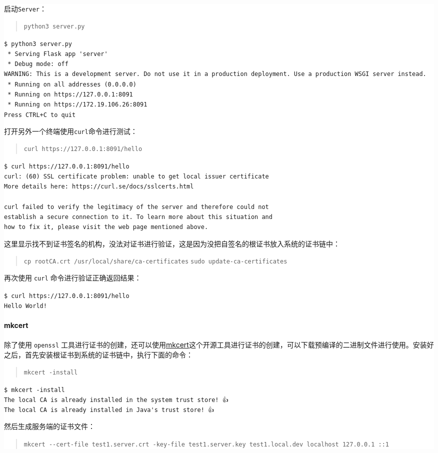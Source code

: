 启动`Server`：

> `python3 server.py`

```
$ python3 server.py
 * Serving Flask app 'server'
 * Debug mode: off
WARNING: This is a development server. Do not use it in a production deployment. Use a production WSGI server instead.
 * Running on all addresses (0.0.0.0)
 * Running on https://127.0.0.1:8091
 * Running on https://172.19.106.26:8091
Press CTRL+C to quit
```

打开另外一个终端使用`curl`命令进行测试：

> `curl https://127.0.0.1:8091/hello`

```
$ curl https://127.0.0.1:8091/hello
curl: (60) SSL certificate problem: unable to get local issuer certificate
More details here: https://curl.se/docs/sslcerts.html

curl failed to verify the legitimacy of the server and therefore could not
establish a secure connection to it. To learn more about this situation and
how to fix it, please visit the web page mentioned above.
```

这里显示找不到证书签名的机构，没法对证书进行验证，这是因为没把自签名的根证书放入系统的证书链中：

> `cp rootCA.crt /usr/local/share/ca-certificates`
> `sudo update-ca-certificates`

再次使用 `curl` 命令进行验证正确返回结果：

```
$ curl https://127.0.0.1:8091/hello
Hello World!
```

#### mkcert

除了使用 `openssl` 工具进行证书的创建，还可以使用[mkcert](https://github.com/FiloSottile/mkcert)这个开源工具进行证书的创建，可以下载预编译的二进制文件进行使用。安装好之后，首先安装根证书到系统的证书链中，执行下面的命令：

> `mkcert -install`

```
$ mkcert -install
The local CA is already installed in the system trust store! 👍
The local CA is already installed in Java's trust store! 👍
```

然后生成服务端的证书文件：

> `mkcert --cert-file test1.server.crt -key-file test1.server.key test1.local.dev localhost 127.0.0.1 ::1`
